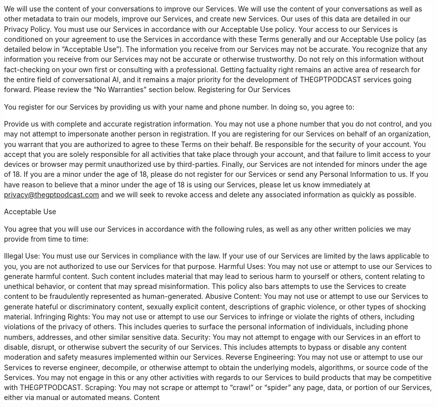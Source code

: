 We will use the content of your conversations to improve our Services. We will use the content of your conversations as well as other metadata to train our models, improve our Services, and create new Services. Our uses of this data are detailed in our Privacy Policy.
You must use our Services in accordance with our Acceptable Use policy. Your access to our Services is conditioned on your agreement to use the Services in accordance with these Terms generally and our Acceptable Use policy (as detailed below in “Acceptable Use”).
The information you receive from our Services may not be accurate. You recognize that any information you receive from our Services may not be accurate or otherwise trustworthy. Do not rely on this information without fact-checking on your own first or consulting with a professional. Getting factuality right remains an active area of research for the entire field of conversational AI, and it remains a major priority for the development of THEGPTPODCAST services going forward. Please review the “No Warranties” section below.
Registering for Our Services

You register for our Services by providing us with your name and phone number. In doing so, you agree to:

Provide us with complete and accurate registration information. You may not use a phone number that you do not control, and you may not attempt to impersonate another person in registration.
If you are registering for our Services on behalf of an organization, you warrant that you are authorized to agree to these Terms on their behalf.
Be responsible for the security of your account. You accept that you are solely responsible for all activities that take place through your account, and that failure to limit access to your devices or browser may permit unauthorized use by third-parties.
Finally, our Services are not intended for minors under the age of 18. If you are a minor under the age of 18, please do not register for our Services or send any Personal Information to us. If you have reason to believe that a minor under the age of 18 is using our Services, please let us know immediately at privacy@thegptpodcast.com and we will seek to revoke access and delete any associated information as quickly as possible.

Acceptable Use

You agree that you will use our Services in accordance with the following rules, as well as any other written policies we may provide from time to time:

Illegal Use: You must use our Services in compliance with the law. If your use of our Services are limited by the laws applicable to you, you are not authorized to use our Services for that purpose.
Harmful Uses: You may not use or attempt to use our Services to generate harmful content. Such content includes material that may lead to serious harm to yourself or others, content relating to unethical behavior, or content that may spread misinformation. This policy also bars attempts to use the Services to create content to be fraudulently represented as human-generated.
Abusive Content: You may not use or attempt to use our Services to generate hateful or discriminatory content, sexually explicit content, descriptions of graphic violence, or other types of shocking material.
Infringing Rights: You may not use or attempt to use our Services to infringe or violate the rights of others, including violations of the privacy of others. This includes queries to surface the personal information of individuals, including phone numbers, addresses, and other similar sensitive data.
Security: You may not attempt to engage with our Services in an effort to disable, disrupt, or otherwise subvert the security of our Services. This includes attempts to bypass or disable any content moderation and safety measures implemented within our Services.
Reverse Engineering: You may not use or attempt to use our Services to reverse engineer, decompile, or otherwise attempt to obtain the underlying models, algorithms, or source code of the Services. You may not engage in this or any other activities with regards to our Services to build products that may be competitive with THEGPTPODCAST.
Scraping: You may not scrape or attempt to “crawl” or “spider” any page, data, or portion of our Services, either via manual or automated means.
Content
